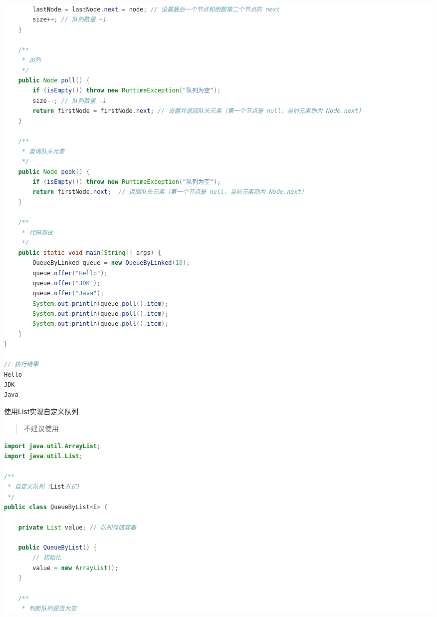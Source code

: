 ```java
        lastNode = lastNode.next = node; // 设置最后一个节点和倒数第二个节点的 next
        size++; // 队列数量 +1
    }

    /**
     * 出列
     */
    public Node poll() {
        if (isEmpty()) throw new RuntimeException("队列为空");
        size--; // 队列数量 -1
        return firstNode = firstNode.next; // 设置并返回队头元素（第一个节点是 null，当前元素则为 Node.next）
    }
    
    /**
     * 查询队头元素
     */
    public Node peek() {
        if (isEmpty()) throw new RuntimeException("队列为空");
        return firstNode.next;  // 返回队头元素（第一个节点是 null，当前元素则为 Node.next）
    }

    /**
     * 代码测试
     */
    public static void main(String[] args) {
        QueueByLinked queue = new QueueByLinked(10);
        queue.offer("Hello");
        queue.offer("JDK");
        queue.offer("Java");
        System.out.println(queue.poll().item);
        System.out.println(queue.poll().item);
        System.out.println(queue.poll().item);
    }
}

// 执行结果
Hello
JDK
Java
```



使用List实现自定义队列

> 不建议使用

```java
import java.util.ArrayList;
import java.util.List;

/**
 * 自定义队列（List方式）
 */
public class QueueByList<E> {

    private List value; // 队列存储容器

    public QueueByList() {
        // 初始化
        value = new ArrayList();
    }

    /**
     * 判断队列是否为空
```